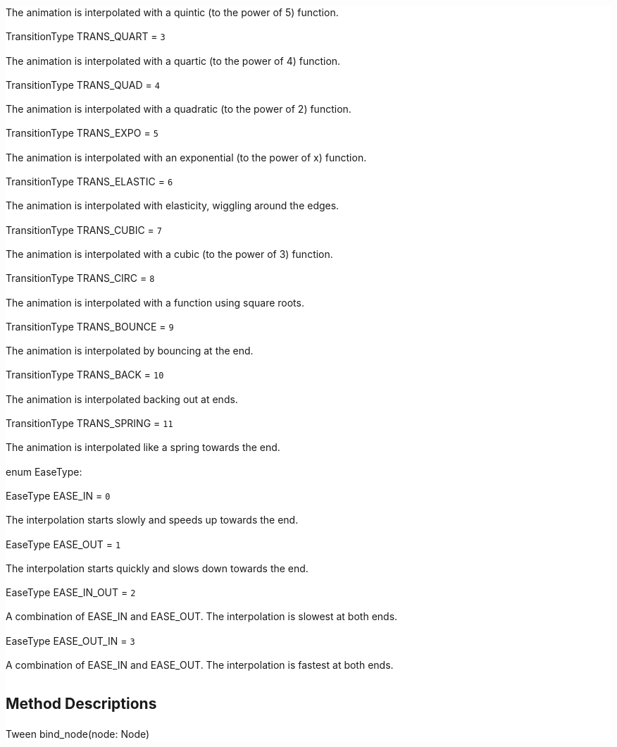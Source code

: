 The animation is interpolated with a quintic (to the power of 5) function.

TransitionType TRANS_QUART = `3`

The animation is interpolated with a quartic (to the power of 4) function.

TransitionType TRANS_QUAD = `4`

The animation is interpolated with a quadratic (to the power of 2) function.

TransitionType TRANS_EXPO = `5`

The animation is interpolated with an exponential (to the power of x)
function.

TransitionType TRANS_ELASTIC = `6`

The animation is interpolated with elasticity, wiggling around the edges.

TransitionType TRANS_CUBIC = `7`

The animation is interpolated with a cubic (to the power of 3) function.

TransitionType TRANS_CIRC = `8`

The animation is interpolated with a function using square roots.

TransitionType TRANS_BOUNCE = `9`

The animation is interpolated by bouncing at the end.

TransitionType TRANS_BACK = `10`

The animation is interpolated backing out at ends.

TransitionType TRANS_SPRING = `11`

The animation is interpolated like a spring towards the end.

enum EaseType:

EaseType EASE_IN = `0`

The interpolation starts slowly and speeds up towards the end.

EaseType EASE_OUT = `1`

The interpolation starts quickly and slows down towards the end.

EaseType EASE_IN_OUT = `2`

A combination of EASE_IN and EASE_OUT. The interpolation is slowest at both
ends.

EaseType EASE_OUT_IN = `3`

A combination of EASE_IN and EASE_OUT. The interpolation is fastest at both
ends.

## Method Descriptions

Tween bind_node(node: Node)
